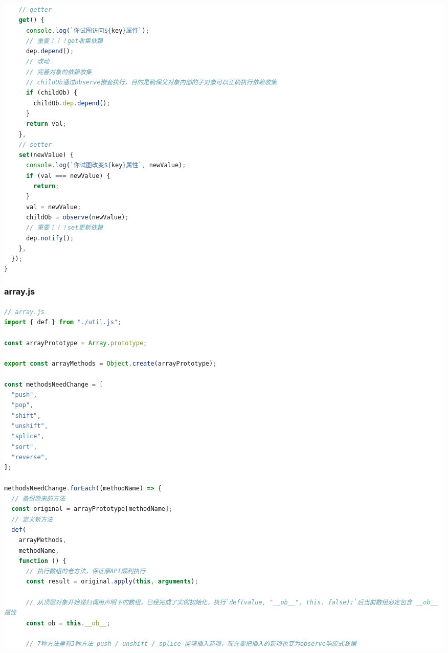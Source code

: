 ```js
    // getter
    get() {
      console.log(`你试图访问${key}属性`);
      // 重要！！！get收集依赖
      dep.depend();
      // 改动
      // 完善对象的依赖收集
      // childOb通过observe嵌套执行，目的是确保父对象内部的子对象可以正确执行依赖收集
      if (childOb) {
        childOb.dep.depend();
      }
      return val;
    },
    // setter
    set(newValue) {
      console.log(`你试图改变${key}属性`, newValue);
      if (val === newValue) {
        return;
      }
      val = newValue;
      childOb = observe(newValue);
      // 重要！！！set更新依赖
      dep.notify();
    },
  });
}
```

### array.js

```js
// array.js
import { def } from "./util.js";

const arrayPrototype = Array.prototype;

export const arrayMethods = Object.create(arrayPrototype);

const methodsNeedChange = [
  "push",
  "pop",
  "shift",
  "unshift",
  "splice",
  "sort",
  "reverse",
];

methodsNeedChange.forEach((methodName) => {
  // 备份原来的方法
  const original = arrayPrototype[methodName];
  // 定义新方法
  def(
    arrayMethods,
    methodName,
    function () {
      // 执行数组的老方法，保证原API顺利执行
      const result = original.apply(this, arguments);

      // 从顶层对象开始递归调用声明下的数组，已经完成了实例初始化，执行`def(value, "__ob__", this, false);`后当前数组必定包含 __ob__ 属性
      const ob = this.__ob__;

      // 7种方法里有3种方法 push / unshift / splice 能够插入新项，现在要把插入的新项也变为observe响应式数据
```